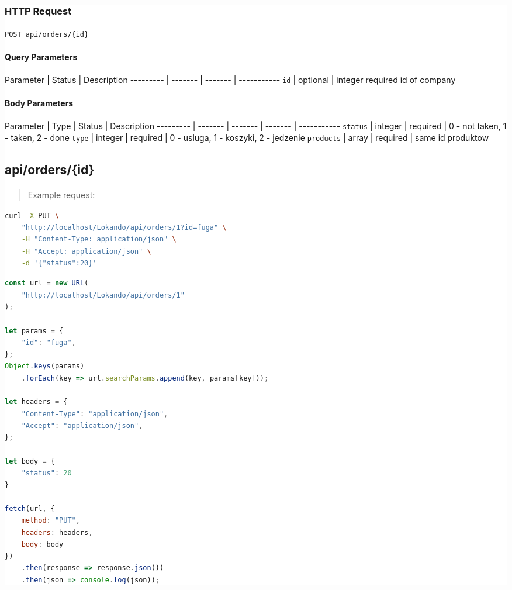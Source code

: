 

### HTTP Request
`POST api/orders/{id}`

#### Query Parameters

Parameter | Status | Description
--------- | ------- | ------- | -----------
    `id` |  optional  | integer required id of company
#### Body Parameters
Parameter | Type | Status | Description
--------- | ------- | ------- | ------- | -----------
    `status` | integer |  required  | 0 - not taken, 1 - taken, 2 - done
        `type` | integer |  required  | 0 - usluga, 1 - koszyki, 2 - jedzenie
        `products` | array |  required  | same id produktow
    



## api/orders/{id}

> Example request:

```bash
curl -X PUT \
    "http://localhost/Lokando/api/orders/1?id=fuga" \
    -H "Content-Type: application/json" \
    -H "Accept: application/json" \
    -d '{"status":20}'

```

```javascript
const url = new URL(
    "http://localhost/Lokando/api/orders/1"
);

let params = {
    "id": "fuga",
};
Object.keys(params)
    .forEach(key => url.searchParams.append(key, params[key]));

let headers = {
    "Content-Type": "application/json",
    "Accept": "application/json",
};

let body = {
    "status": 20
}

fetch(url, {
    method: "PUT",
    headers: headers,
    body: body
})
    .then(response => response.json())
    .then(json => console.log(json));
```
